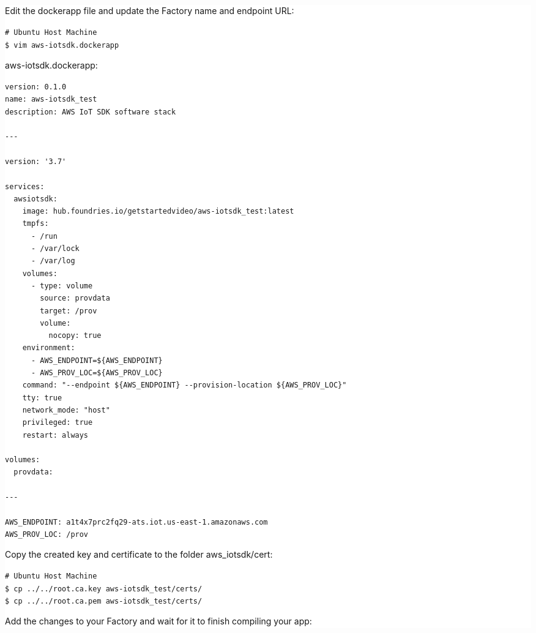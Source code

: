 Edit the dockerapp file and update the Factory name and endpoint URL:

    # Ubuntu Host Machine
    $ vim aws-iotsdk.dockerapp

aws-iotsdk.dockerapp:

    version: 0.1.0
    name: aws-iotsdk_test
    description: AWS IoT SDK software stack

    ---

    version: '3.7'

    services:
      awsiotsdk:
        image: hub.foundries.io/getstartedvideo/aws-iotsdk_test:latest
        tmpfs:
          - /run
          - /var/lock
          - /var/log
        volumes:
          - type: volume
            source: provdata
            target: /prov
            volume:
              nocopy: true
        environment:
          - AWS_ENDPOINT=${AWS_ENDPOINT}
          - AWS_PROV_LOC=${AWS_PROV_LOC}
        command: "--endpoint ${AWS_ENDPOINT} --provision-location ${AWS_PROV_LOC}"
        tty: true
        network_mode: "host"
        privileged: true
        restart: always

    volumes:
      provdata:

    ---

    AWS_ENDPOINT: a1t4x7prc2fq29-ats.iot.us-east-1.amazonaws.com
    AWS_PROV_LOC: /prov

Copy the created key and certificate to the folder aws\_iotsdk/cert:

    # Ubuntu Host Machine
    $ cp ../../root.ca.key aws-iotsdk_test/certs/
    $ cp ../../root.ca.pem aws-iotsdk_test/certs/

Add the changes to your Factory and wait for it to finish compiling your
app:
